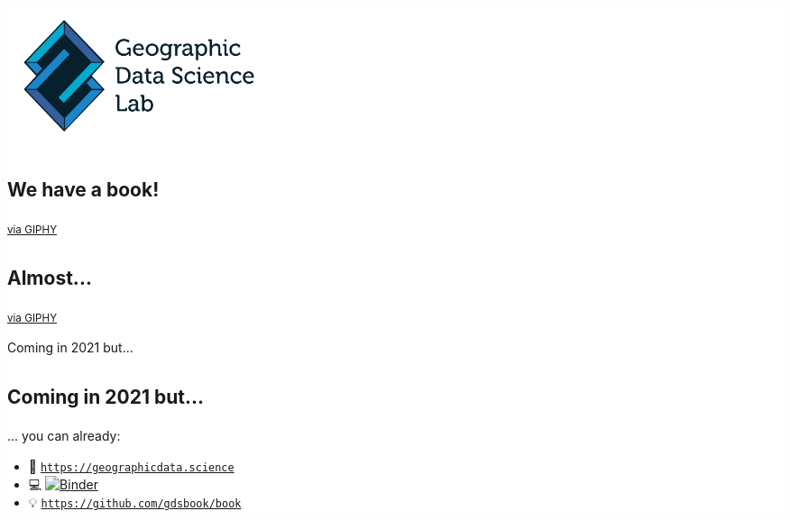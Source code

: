 <img src="fig/gdsl.png" style="width:300px;vertical-align:middle">
</td>
</tr>
</table>


#
## We have a book!

<iframe src="https://giphy.com/embed/LkjlH3rVETgsg" width="750" height="200" frameBorder="0" class="giphy-embed" allowFullScreen></iframe><p><a href="https://giphy.com/gifs/cat-book-reading-LkjlH3rVETgsg"><small>via GIPHY</small></a></p>

## Almost...

<iframe src="https://giphy.com/embed/R2m2NzVxQ3pbG" width="750" height="300" frameBorder="0" class="giphy-embed" allowFullScreen></iframe><p><a href="https://giphy.com/gifs/reactiongifs-R2m2NzVxQ3pbG"><small>via GIPHY</small></a></p>

Coming in 2021 but...

## Coming in 2021 but...

... you can already:

- &#x1F4D6; [`https://geographicdata.science`](https://geographicdata.science)
- &#x1F4BB; [![Binder](https://mybinder.org/badge_logo.svg)](https://mybinder.org/v2/gh/gdsbook/book/HEAD)
- &#x1F4A1; [`https://github.com/gdsbook/book`](https://github.com/gdsbook/book)
